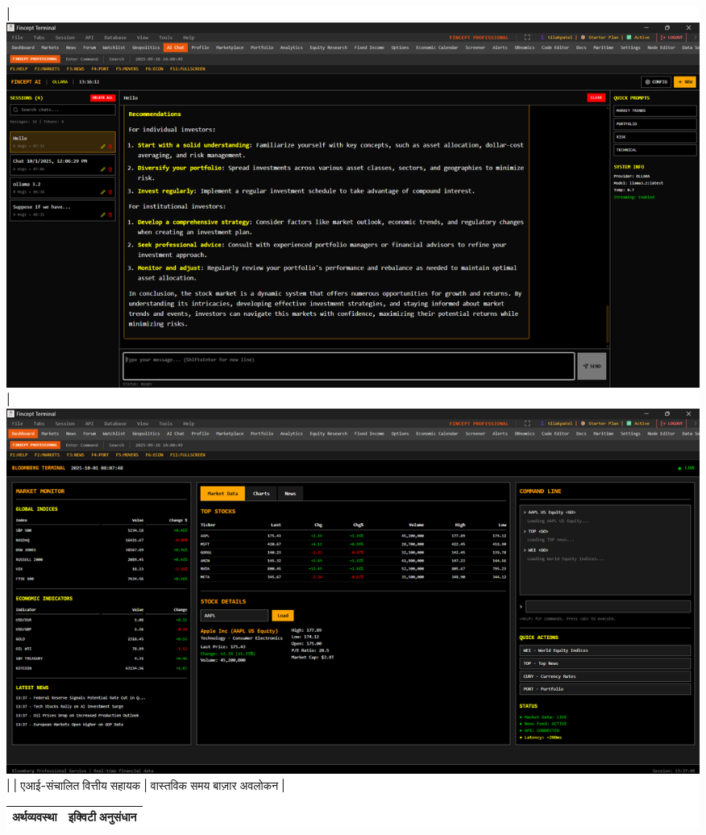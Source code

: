| ![Chat](https://raw.githubusercontent.com/Fincept-Corporation/FinceptTerminal/main/images/Chat.png) | ![Dashboard](https://raw.githubusercontent.com/Fincept-Corporation/FinceptTerminal/main/images/Dashboard.png) |
|                                      एआई-संचालित वित्तीय सहायक                                      |                                           वास्तविक समय बाज़ार अवलोकन                                          |

|                                                अर्थव्यवस्था                                               |                                             इक्विटी अनुसंधान                                            |
| :-------------------------------------------------------------------------------------------------------: | :-----------------------------------------------------------------------------------------------------: |